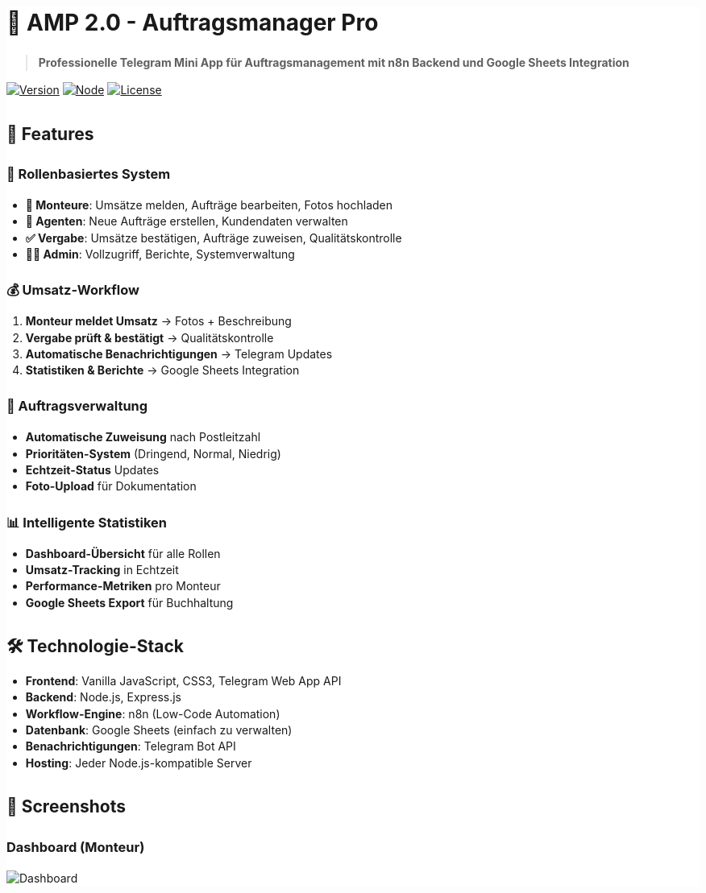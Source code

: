 # 🎯 AMP 2.0 - Auftragsmanager Pro

> **Professionelle Telegram Mini App für Auftragsmanagement mit n8n Backend und Google Sheets Integration**

[![Version](https://img.shields.io/badge/version-2.0.0-blue.svg)](https://semver.org)
[![Node](https://img.shields.io/badge/node-%3E%3D16.0.0-brightgreen.svg)](https://nodejs.org)
[![License](https://img.shields.io/badge/license-MIT-green.svg)](LICENSE)

## 🚀 Features

### 👥 Rollenbasiertes System
- **🔧 Monteure**: Umsätze melden, Aufträge bearbeiten, Fotos hochladen
- **🏢 Agenten**: Neue Aufträge erstellen, Kundendaten verwalten
- **✅ Vergabe**: Umsätze bestätigen, Aufträge zuweisen, Qualitätskontrolle
- **👨‍💼 Admin**: Vollzugriff, Berichte, Systemverwaltung

### 💰 Umsatz-Workflow
1. **Monteur meldet Umsatz** → Fotos + Beschreibung
2. **Vergabe prüft & bestätigt** → Qualitätskontrolle
3. **Automatische Benachrichtigungen** → Telegram Updates
4. **Statistiken & Berichte** → Google Sheets Integration

### 🎯 Auftragsverwaltung
- **Automatische Zuweisung** nach Postleitzahl
- **Prioritäten-System** (Dringend, Normal, Niedrig)
- **Echtzeit-Status** Updates
- **Foto-Upload** für Dokumentation

### 📊 Intelligente Statistiken
- **Dashboard-Übersicht** für alle Rollen
- **Umsatz-Tracking** in Echtzeit
- **Performance-Metriken** pro Monteur
- **Google Sheets Export** für Buchhaltung

## 🛠 Technologie-Stack

- **Frontend**: Vanilla JavaScript, CSS3, Telegram Web App API
- **Backend**: Node.js, Express.js
- **Workflow-Engine**: n8n (Low-Code Automation)
- **Datenbank**: Google Sheets (einfach zu verwalten)
- **Benachrichtigungen**: Telegram Bot API
- **Hosting**: Jeder Node.js-kompatible Server

## 📱 Screenshots

### Dashboard (Monteur)
![Dashboard](docs/screenshots/dashboard-monteur.png)
